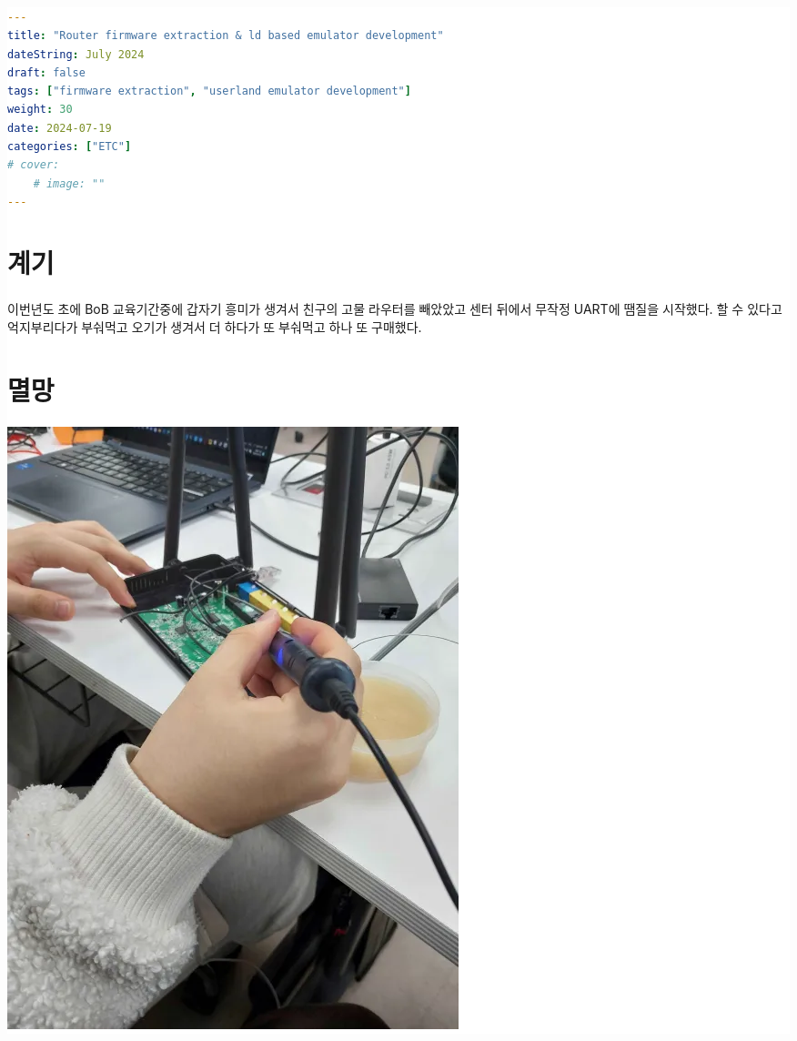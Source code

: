 ```yaml
---
title: "Router firmware extraction & ld based emulator development"
dateString: July 2024
draft: false
tags: ["firmware extraction", "userland emulator development"]
weight: 30
date: 2024-07-19
categories: ["ETC"]
# cover:
    # image: ""
---
```

# 계기
이번년도 초에 BoB 교육기간중에 갑자기 흥미가 생겨서 친구의 고물 라우터를 빼았았고 센터 뒤에서 무작정 UART에 땜질을 시작했다.
할 수 있다고 억지부리다가 부숴먹고 오기가 생겨서 더 하다가 또 부숴먹고 하나 또 구매했다.
# 멸망
![](/blog/Router_firmware_extraction_emulator_dev/d8bb4b2a9229554347eb2855afa1ecc8.webp)